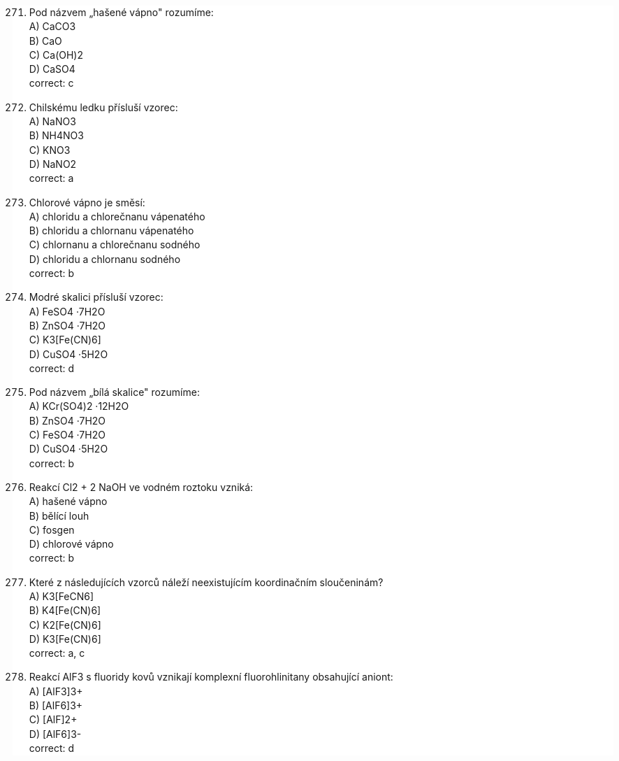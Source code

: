 271. Pod názvem „hašené vápno" rozumíme:  
A) CaCO3  
B) CaO  
C) Ca(OH)2  
D) CaSO4  
correct: c  
  
272. Chilskému ledku přísluší vzorec:  
A) NaNO3  
B) NH4NO3  
C) KNO3  
D) NaNO2  
correct: a  
  
273. Chlorové vápno je směsí:  
A) chloridu a chlorečnanu vápenatého  
B) chloridu a chlornanu vápenatého  
C) chlornanu a chlorečnanu sodného  
D) chloridu a chlornanu sodného  
correct: b  
  
274. Modré skalici přísluší vzorec:  
A) FeSO4 ·7H2O  
B) ZnSO4 ·7H2O  
C) K3[Fe(CN)6]  
D) CuSO4 ·5H2O  
correct: d  
  
275. Pod názvem „bílá skalice" rozumíme:  
A) KCr(SO4)2 ·12H2O  
B) ZnSO4 ·7H2O  
C) FeSO4 ·7H2O  
D) CuSO4 ·5H2O  
correct: b  
  
276. Reakcí Cl2 + 2 NaOH ve vodném roztoku vzniká:  
A) hašené vápno  
B) bělící louh  
C) fosgen  
D) chlorové vápno  
correct: b  
  
277. Které z následujících vzorců náleží neexistujícím koordinačním sloučeninám?  
A) K3[FeCN6]  
B) K4[Fe(CN)6]  
C) K2[Fe(CN)6]  
D) K3[Fe(CN)6]  
correct: a, c  
  
278. Reakcí AlF3 s fluoridy kovů vznikají komplexní fluorohlinitany obsahující aniont:  
A) [AlF3]3+  
B) [AlF6]3+  
C) [AlF]2+  
D) [AlF6]3-  
correct: d  
  